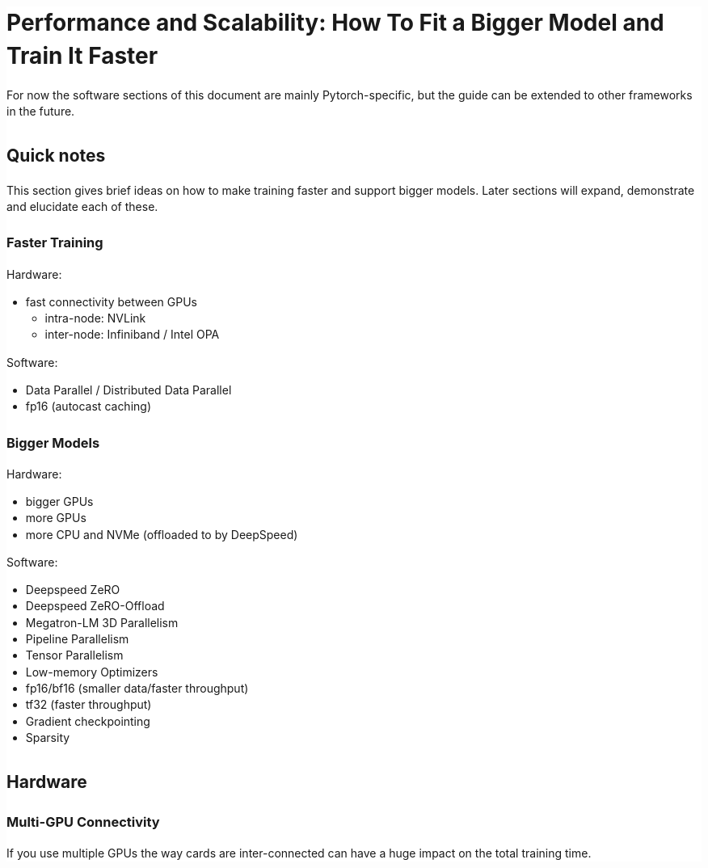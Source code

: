

# Performance and Scalability: How To Fit a Bigger Model and Train It Faster

For now the software sections of this document are mainly Pytorch-specific, but the guide can be extended to other frameworks in the future.

## Quick notes

This section gives brief ideas on how to make training faster and support bigger models. Later sections will expand, demonstrate and elucidate each of these.

### Faster Training

Hardware:

- fast connectivity between GPUs
    * intra-node: NVLink
    * inter-node: Infiniband / Intel OPA

Software:

- Data Parallel / Distributed Data Parallel
- fp16 (autocast caching)


### Bigger Models

Hardware:

- bigger GPUs
- more GPUs
- more CPU and NVMe (offloaded to by DeepSpeed)

Software:

- Deepspeed ZeRO
- Deepspeed ZeRO-Offload
- Megatron-LM 3D Parallelism
- Pipeline Parallelism
- Tensor Parallelism
- Low-memory Optimizers
- fp16/bf16 (smaller data/faster throughput)
- tf32 (faster throughput)
- Gradient checkpointing
- Sparsity


## Hardware

### Multi-GPU Connectivity

If you use multiple GPUs the way cards are inter-connected can have a huge impact on the total training time.
